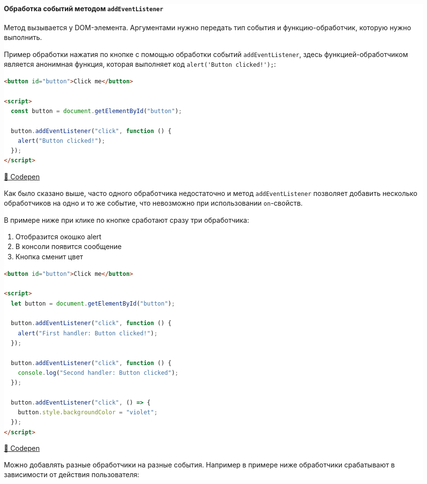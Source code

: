 #### Обработка событий методом `addEventListener`

Метод вызывается у DOM-элемента. Аргументами нужно передать тип события и функцию-обработчик, которую нужно выполнить.

Пример обработки нажатия по кнопке c помощью обработки событий `addEventListener`, здесь функцией-обработчиком является анонимная функция, которая выполняет код `alert('Button clicked!');`:

```html
<button id="button">Click me</button>

<script>
  const button = document.getElementById("button");

  button.addEventListener("click", function () {
    alert("Button clicked!");
  });
</script>
```

[🔎 Codepen](https://codepen.io/thevioletmaniac/pen/azbpXvM)

Как было сказано выше, часто одного обработчика недостаточно и метод `addEventListener` позволяет добавить несколько обработчиков на одно и то же событие, что невозможно при использовании `on`-свойств.

В примере ниже при клике по кнопке сработают сразу три обработчика:

1. Отобразится окошко alert
2. В консоли появится сообщение
3. Кнопка сменит цвет

```html
<button id="button">Click me</button>

<script>
  let button = document.getElementById("button");

  button.addEventListener("click", function () {
    alert("First handler: Button clicked!");
  });

  button.addEventListener("click", function () {
    console.log("Second handler: Button clicked");
  });

  button.addEventListener("click", () => {
    button.style.backgroundColor = "violet";
  });
</script>
```

[🔎 Codepen](https://codepen.io/thevioletmaniac/pen/ZYELwKm)

Можно добавлять разные обработчики на разные события. Например в примере ниже обработчики срабатывают в зависимости от действия пользователя:
